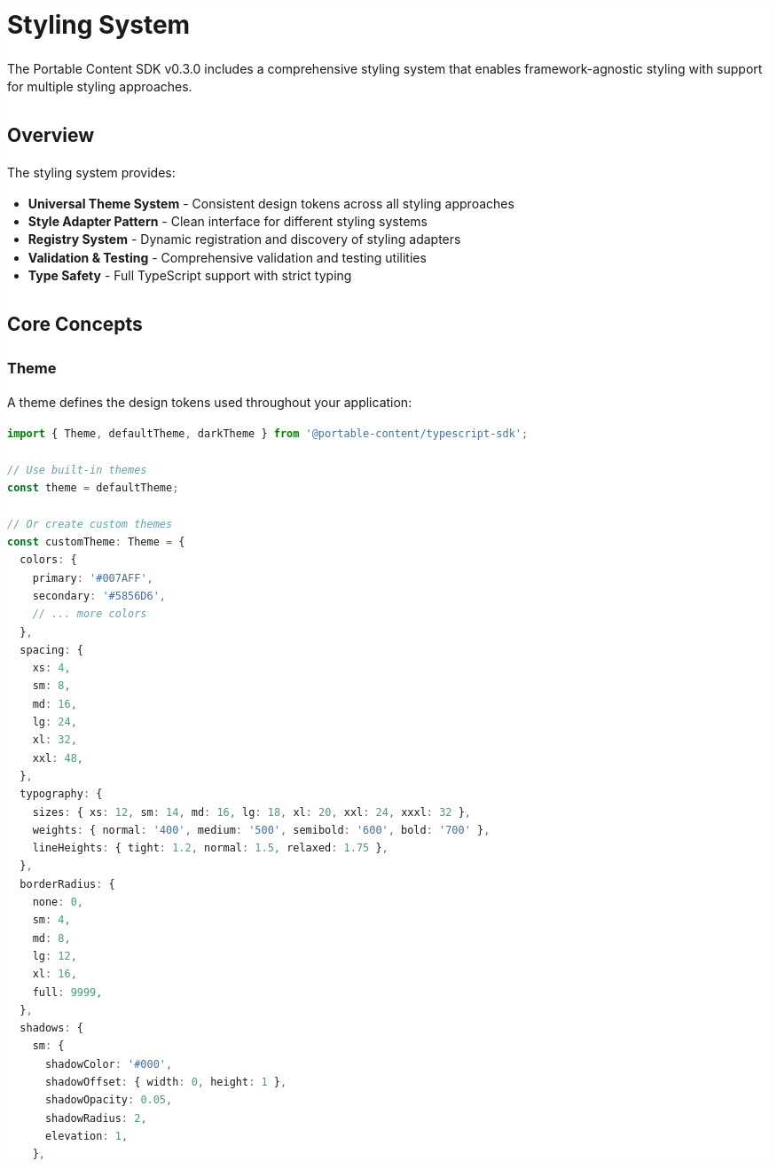 # Styling System

The Portable Content SDK v0.3.0 includes a comprehensive styling system that enables framework-agnostic styling with support for multiple styling approaches.

## Overview

The styling system provides:

- **Universal Theme System** - Consistent design tokens across all styling approaches
- **Style Adapter Pattern** - Clean interface for different styling systems
- **Registry System** - Dynamic registration and discovery of styling adapters
- **Validation & Testing** - Comprehensive validation and testing utilities
- **Type Safety** - Full TypeScript support with strict typing

## Core Concepts

### Theme

A theme defines the design tokens used throughout your application:

```typescript
import { Theme, defaultTheme, darkTheme } from '@portable-content/typescript-sdk';

// Use built-in themes
const theme = defaultTheme;

// Or create custom themes
const customTheme: Theme = {
  colors: {
    primary: '#007AFF',
    secondary: '#5856D6',
    // ... more colors
  },
  spacing: {
    xs: 4,
    sm: 8,
    md: 16,
    lg: 24,
    xl: 32,
    xxl: 48,
  },
  typography: {
    sizes: { xs: 12, sm: 14, md: 16, lg: 18, xl: 20, xxl: 24, xxxl: 32 },
    weights: { normal: '400', medium: '500', semibold: '600', bold: '700' },
    lineHeights: { tight: 1.2, normal: 1.5, relaxed: 1.75 },
  },
  borderRadius: {
    none: 0,
    sm: 4,
    md: 8,
    lg: 12,
    xl: 16,
    full: 9999,
  },
  shadows: {
    sm: {
      shadowColor: '#000',
      shadowOffset: { width: 0, height: 1 },
      shadowOpacity: 0.05,
      shadowRadius: 2,
      elevation: 1,
    },
```